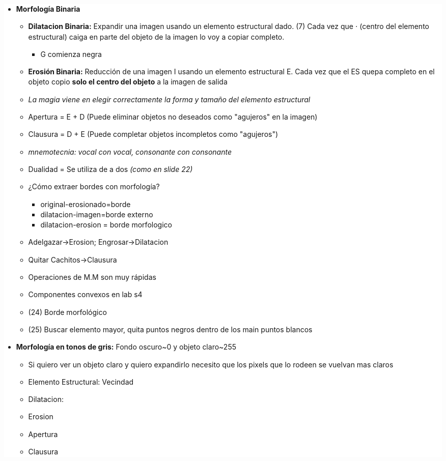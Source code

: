 - **Morfología Binaria**
	- **Dilatacion Binaria:** Expandir una imagen usando un elemento estructural dado. (7) Cada vez que $\cdot$ (centro del elemento estructural) caiga en parte del objeto de la imagen lo voy a copiar completo.
		- G comienza negra

	- **Erosión Binaria:** Reducción de una imagen I usando un elemento estructural E. Cada vez que el ES quepa completo en el objeto copio **solo el centro del objeto** a la imagen de salida

	- *La magia viene en elegir correctamente la forma y tamaño del elemento estructural*
	- Apertura = E + D (Puede eliminar objetos no deseados como "agujeros" en la imagen)
	- Clausura = D + E (Puede completar objetos incompletos como "agujeros")
	- *mnemotecnia: vocal con vocal, consonante con consonante*
	- Dualidad = Se utiliza de a dos *(como en slide 22)*
	- ¿Cómo extraer bordes con morfología? 
		- original-erosionado=borde
		- dilatacion-imagen=borde externo
		- dilatacion-erosion = borde morfologico
	- Adelgazar->Erosion; Engrosar->Dilatacion
	- Quitar Cachitos->Clausura
	- Operaciones de M.M son muy rápidas
	- Componentes convexos en lab s4
	- (24) Borde morfológico
	- (25) Buscar elemento mayor, quita puntos negros dentro de los main puntos blancos
- **Morfología en tonos de gris:** Fondo oscuro~0 y objeto claro~255
	- Si quiero ver un objeto claro y quiero expandirlo necesito que los pixels que lo rodeen se vuelvan mas claros
	- Elemento Estructural: Vecindad
	
	- Dilatacion: 
	- Erosion
	- Apertura
	- Clausura
